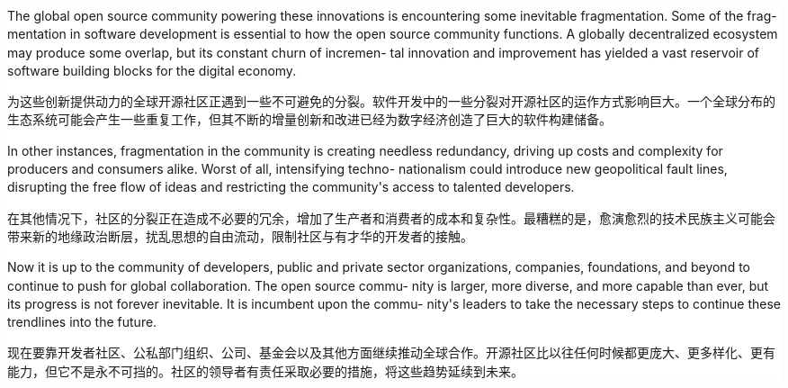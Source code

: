 The global open source community powering these innovations is
encountering some inevitable fragmentation. Some of the frag-
mentation in software development is essential to how the open source
community functions. A globally decentralized ecosystem may produce
some overlap, but its constant churn of incremen- tal innovation and
improvement has yielded a vast reservoir of software building blocks
for the digital economy.

为这些创新提供动力的全球开源社区正遇到一些不可避免的分裂。软件开发中的一些分裂对开源社区的运作方式影响巨大。一个全球分布的生态系统可能会产生一些重复工作，但其不断的增量创新和改进已经为数字经济创造了巨大的软件构建储备。

In other instances, fragmentation in the community is creating
needless redundancy, driving up costs and complexity for producers and
consumers alike. Worst of all, intensifying techno- nationalism could
introduce new geopolitical fault lines, disrupting the free flow of
ideas and restricting the community's access to talented developers.

在其他情况下，社区的分裂正在造成不必要的冗余，增加了生产者和消费者的成本和复杂性。最糟糕的是，愈演愈烈的技术民族主义可能会带来新的地缘政治断层，扰乱思想的自由流动，限制社区与有才华的开发者的接触。

Now it is up to the community of developers, public and private sector
organizations, companies, foundations, and beyond to continue to push
for global collaboration. The open source commu- nity is larger, more
diverse, and more capable than ever, but its progress is not forever
inevitable. It is incumbent upon the commu- nity's leaders to take the
necessary steps to continue these trendlines into the future.

现在要靠开发者社区、公私部门组织、公司、基金会以及其他方面继续推动全球合作。开源社区比以往任何时候都更庞大、更多样化、更有能力，但它不是永不可挡的。社区的领导者有责任采取必要的措施，将这些趋势延续到未来。